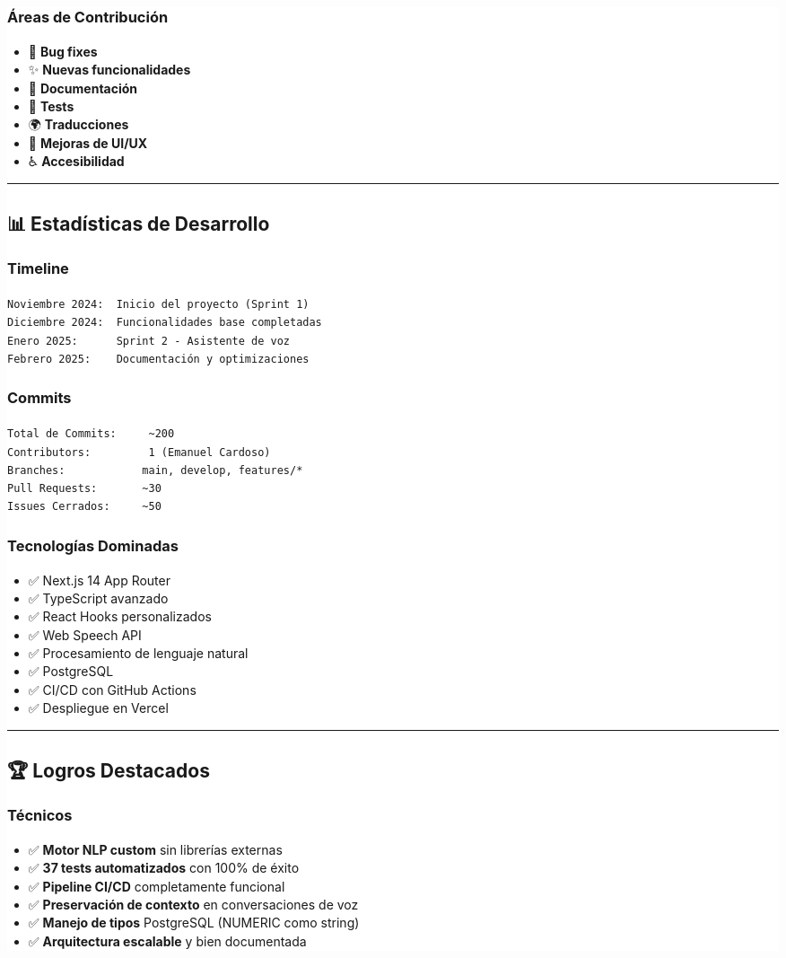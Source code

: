 ### Áreas de Contribución

- 🐛 **Bug fixes**
- ✨ **Nuevas funcionalidades**
- 📝 **Documentación**
- 🧪 **Tests**
- 🌍 **Traducciones**
- 🎨 **Mejoras de UI/UX**
- ♿ **Accesibilidad**

---

## 📊 Estadísticas de Desarrollo

### Timeline

```
Noviembre 2024:  Inicio del proyecto (Sprint 1)
Diciembre 2024:  Funcionalidades base completadas
Enero 2025:      Sprint 2 - Asistente de voz
Febrero 2025:    Documentación y optimizaciones
```

### Commits

```
Total de Commits:     ~200
Contributors:         1 (Emanuel Cardoso)
Branches:            main, develop, features/*
Pull Requests:       ~30
Issues Cerrados:     ~50
```

### Tecnologías Dominadas

- ✅ Next.js 14 App Router
- ✅ TypeScript avanzado
- ✅ React Hooks personalizados
- ✅ Web Speech API
- ✅ Procesamiento de lenguaje natural
- ✅ PostgreSQL
- ✅ CI/CD con GitHub Actions
- ✅ Despliegue en Vercel

---

## 🏆 Logros Destacados

### Técnicos

- ✅ **Motor NLP custom** sin librerías externas
- ✅ **37 tests automatizados** con 100% de éxito
- ✅ **Pipeline CI/CD** completamente funcional
- ✅ **Preservación de contexto** en conversaciones de voz
- ✅ **Manejo de tipos** PostgreSQL (NUMERIC como string)
- ✅ **Arquitectura escalable** y bien documentada
